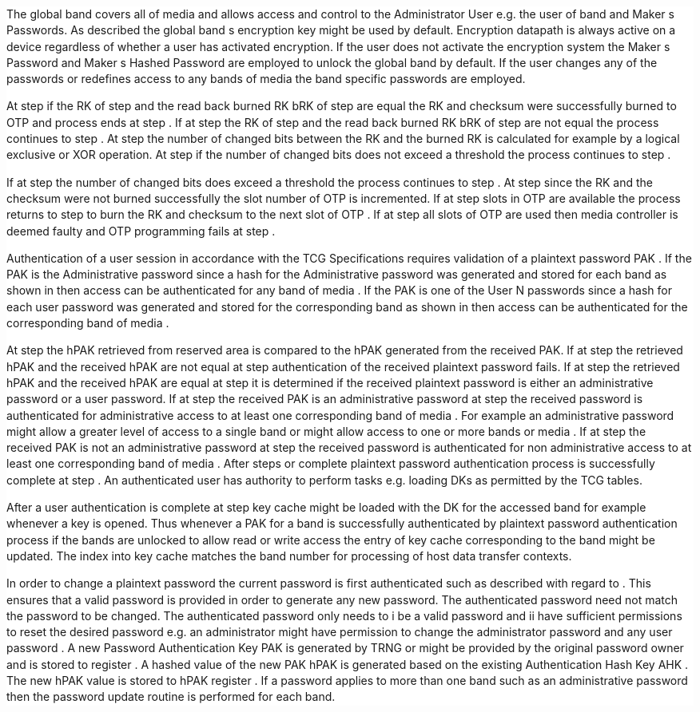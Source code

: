 The global band covers all of media and allows access and control to the Administrator User e.g. the user of band and Maker s Passwords. As described the global band s encryption key might be used by default. Encryption datapath is always active on a device regardless of whether a user has activated encryption. If the user does not activate the encryption system the Maker s Password and Maker s Hashed Password are employed to unlock the global band by default. If the user changes any of the passwords or redefines access to any bands of media the band specific passwords are employed.

At step if the RK of step and the read back burned RK bRK of step are equal the RK and checksum were successfully burned to OTP and process ends at step . If at step the RK of step and the read back burned RK bRK of step are not equal the process continues to step . At step the number of changed bits between the RK and the burned RK is calculated for example by a logical exclusive or XOR operation. At step if the number of changed bits does not exceed a threshold the process continues to step .

If at step the number of changed bits does exceed a threshold the process continues to step . At step since the RK and the checksum were not burned successfully the slot number of OTP is incremented. If at step slots in OTP are available the process returns to step to burn the RK and checksum to the next slot of OTP . If at step all slots of OTP are used then media controller is deemed faulty and OTP programming fails at step .

Authentication of a user session in accordance with the TCG Specifications requires validation of a plaintext password PAK . If the PAK is the Administrative password since a hash for the Administrative password was generated and stored for each band as shown in then access can be authenticated for any band of media . If the PAK is one of the User N passwords since a hash for each user password was generated and stored for the corresponding band as shown in then access can be authenticated for the corresponding band of media .

At step the hPAK retrieved from reserved area is compared to the hPAK generated from the received PAK. If at step the retrieved hPAK and the received hPAK are not equal at step authentication of the received plaintext password fails. If at step the retrieved hPAK and the received hPAK are equal at step it is determined if the received plaintext password is either an administrative password or a user password. If at step the received PAK is an administrative password at step the received password is authenticated for administrative access to at least one corresponding band of media . For example an administrative password might allow a greater level of access to a single band or might allow access to one or more bands or media . If at step the received PAK is not an administrative password at step the received password is authenticated for non administrative access to at least one corresponding band of media . After steps or complete plaintext password authentication process is successfully complete at step . An authenticated user has authority to perform tasks e.g. loading DKs as permitted by the TCG tables.

After a user authentication is complete at step key cache might be loaded with the DK for the accessed band for example whenever a key is opened. Thus whenever a PAK for a band is successfully authenticated by plaintext password authentication process if the bands are unlocked to allow read or write access the entry of key cache corresponding to the band might be updated. The index into key cache matches the band number for processing of host data transfer contexts.

In order to change a plaintext password the current password is first authenticated such as described with regard to . This ensures that a valid password is provided in order to generate any new password. The authenticated password need not match the password to be changed. The authenticated password only needs to i be a valid password and ii have sufficient permissions to reset the desired password e.g. an administrator might have permission to change the administrator password and any user password . A new Password Authentication Key PAK is generated by TRNG or might be provided by the original password owner and is stored to register . A hashed value of the new PAK hPAK is generated based on the existing Authentication Hash Key AHK . The new hPAK value is stored to hPAK register . If a password applies to more than one band such as an administrative password then the password update routine is performed for each band.
